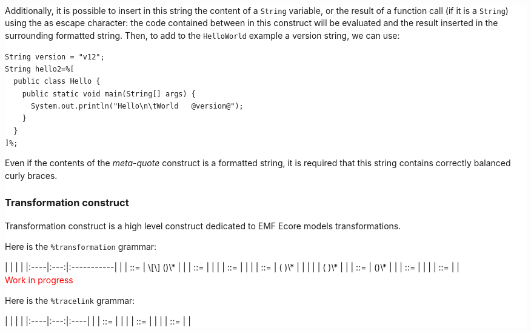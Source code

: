 Additionally, it is possible to insert in this string the content of a `String` variable, or the result of a function call (if it is a `String`) using the as escape character: the code contained between in this construct will be evaluated and the result inserted in the surrounding formatted string. Then, to add to the `HelloWorld` example a version string, we can use:

``` tom
String version = "v12";
String hello2=%[
  public class Hello {
    public static void main(String[] args) {
      System.out.println("Hello\n\tWorld   @version@");
    }
  }
]%;
```

Even if the contents of the *meta-quote* construct is a formatted string, it is required that this string contains correctly balanced curly braces.

### Transformation construct

Transformation construct is a high level construct dedicated to EMF Ecore models transformations.

Here is the `%transformation` grammar:

<div class="center">
|     |     |            |
|:----|:---:|:-----------|
|     | ::= |  \[\] ()\* |
|     | ::= |            |
|     | ::= |            |
|     | ::= |  ( )\*     |
|     |  |  |  ( )\*     |
|     | ::= |  ()\*      |
|     | ::= |            |
|     | ::= |            |

</div>
<span style="color: red">Work in progress</span>

Here is the `%tracelink` grammar:

<div class="center">
|     |     |     |
|:----|:---:|:----|
|     | ::= |     |
|     | ::= |     |
|     | ::= |     |
